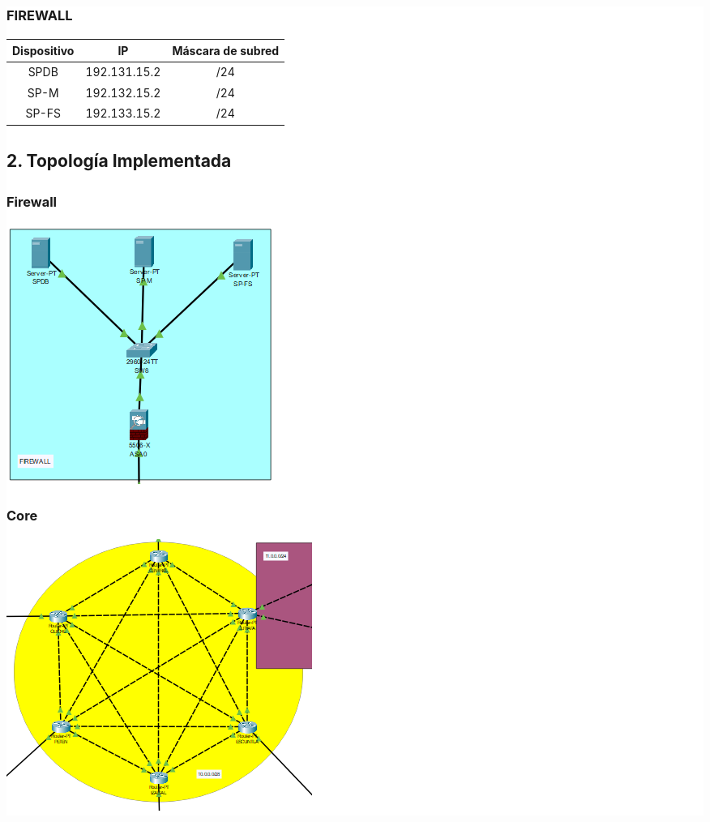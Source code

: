 ### FIREWALL
| Dispositivo | IP | Máscara de subred |
|:---:|:---:|:---:|
| SPDB | 192.131.15.2 | /24 |
| SP-M | 192.132.15.2 | /24 |
| SP-FS | 192.133.15.2 | /24 |

## 2. Topología Implementada

### Firewall
![Firewall](./Img/Firewall.png)

### Core
![Core](./Img/Core.png)

